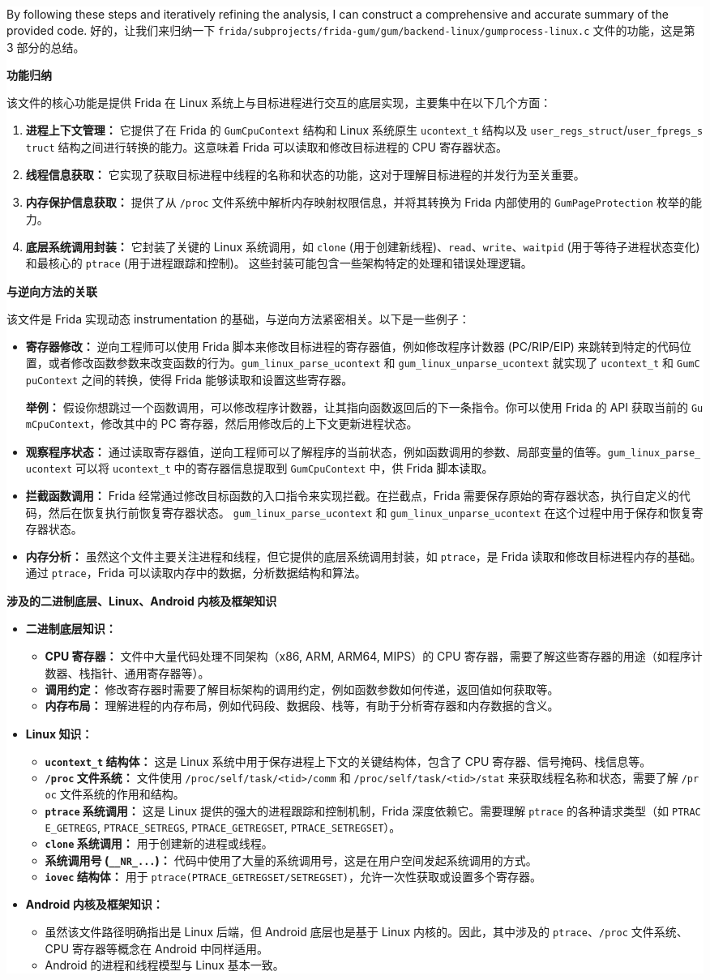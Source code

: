 By following these steps and iteratively refining the analysis, I can construct a comprehensive and accurate summary of the provided code.
好的，让我们来归纳一下 `frida/subprojects/frida-gum/gum/backend-linux/gumprocess-linux.c` 文件的功能，这是第 3 部分的总结。

**功能归纳**

该文件的核心功能是提供 Frida 在 Linux 系统上与目标进程进行交互的底层实现，主要集中在以下几个方面：

1. **进程上下文管理：**  它提供了在 Frida 的 `GumCpuContext` 结构和 Linux 系统原生 `ucontext_t` 结构以及 `user_regs_struct`/`user_fpregs_struct` 结构之间进行转换的能力。这意味着 Frida 可以读取和修改目标进程的 CPU 寄存器状态。

2. **线程信息获取：**  它实现了获取目标进程中线程的名称和状态的功能，这对于理解目标进程的并发行为至关重要。

3. **内存保护信息获取：** 提供了从 `/proc` 文件系统中解析内存映射权限信息，并将其转换为 Frida 内部使用的 `GumPageProtection` 枚举的能力。

4. **底层系统调用封装：**  它封装了关键的 Linux 系统调用，如 `clone` (用于创建新线程)、`read`、`write`、`waitpid` (用于等待子进程状态变化) 和最核心的 `ptrace` (用于进程跟踪和控制)。  这些封装可能包含一些架构特定的处理和错误处理逻辑。

**与逆向方法的关联**

该文件是 Frida 实现动态 instrumentation 的基础，与逆向方法紧密相关。以下是一些例子：

* **寄存器修改：**  逆向工程师可以使用 Frida 脚本来修改目标进程的寄存器值，例如修改程序计数器 (PC/RIP/EIP) 来跳转到特定的代码位置，或者修改函数参数来改变函数的行为。`gum_linux_parse_ucontext` 和 `gum_linux_unparse_ucontext` 就实现了 `ucontext_t` 和 `GumCpuContext` 之间的转换，使得 Frida 能够读取和设置这些寄存器。

   **举例：** 假设你想跳过一个函数调用，可以修改程序计数器，让其指向函数返回后的下一条指令。你可以使用 Frida 的 API 获取当前的 `GumCpuContext`，修改其中的 PC 寄存器，然后用修改后的上下文更新进程状态。

* **观察程序状态：**  通过读取寄存器值，逆向工程师可以了解程序的当前状态，例如函数调用的参数、局部变量的值等。`gum_linux_parse_ucontext` 可以将 `ucontext_t` 中的寄存器信息提取到 `GumCpuContext` 中，供 Frida 脚本读取。

* **拦截函数调用：** Frida 经常通过修改目标函数的入口指令来实现拦截。在拦截点，Frida 需要保存原始的寄存器状态，执行自定义的代码，然后在恢复执行前恢复寄存器状态。  `gum_linux_parse_ucontext` 和 `gum_linux_unparse_ucontext` 在这个过程中用于保存和恢复寄存器状态。

* **内存分析：** 虽然这个文件主要关注进程和线程，但它提供的底层系统调用封装，如 `ptrace`，是 Frida 读取和修改目标进程内存的基础。通过 `ptrace`，Frida 可以读取内存中的数据，分析数据结构和算法。

**涉及的二进制底层、Linux、Android 内核及框架知识**

* **二进制底层知识：**
    * **CPU 寄存器：** 文件中大量代码处理不同架构（x86, ARM, ARM64, MIPS）的 CPU 寄存器，需要了解这些寄存器的用途（如程序计数器、栈指针、通用寄存器等）。
    * **调用约定：** 修改寄存器时需要了解目标架构的调用约定，例如函数参数如何传递，返回值如何获取等。
    * **内存布局：**  理解进程的内存布局，例如代码段、数据段、栈等，有助于分析寄存器和内存数据的含义。

* **Linux 知识：**
    * **`ucontext_t` 结构体：**  这是 Linux 系统中用于保存进程上下文的关键结构体，包含了 CPU 寄存器、信号掩码、栈信息等。
    * **`/proc` 文件系统：**  文件使用 `/proc/self/task/<tid>/comm` 和 `/proc/self/task/<tid>/stat` 来获取线程名称和状态，需要了解 `/proc` 文件系统的作用和结构。
    * **`ptrace` 系统调用：**  这是 Linux 提供的强大的进程跟踪和控制机制，Frida 深度依赖它。需要理解 `ptrace` 的各种请求类型（如 `PTRACE_GETREGS`, `PTRACE_SETREGS`, `PTRACE_GETREGSET`, `PTRACE_SETREGSET`）。
    * **`clone` 系统调用：**  用于创建新的进程或线程。
    * **系统调用号 (`__NR_...`)：**  代码中使用了大量的系统调用号，这是在用户空间发起系统调用的方式。
    * **`iovec` 结构体：** 用于 `ptrace(PTRACE_GETREGSET/SETREGSET)`，允许一次性获取或设置多个寄存器。

* **Android 内核及框架知识：**
    * 虽然该文件路径明确指出是 Linux 后端，但 Android 底层也是基于 Linux 内核的。因此，其中涉及的 `ptrace`、`/proc` 文件系统、CPU 寄存器等概念在 Android 中同样适用。
    * Android 的进程和线程模型与 Linux 基本一致。
